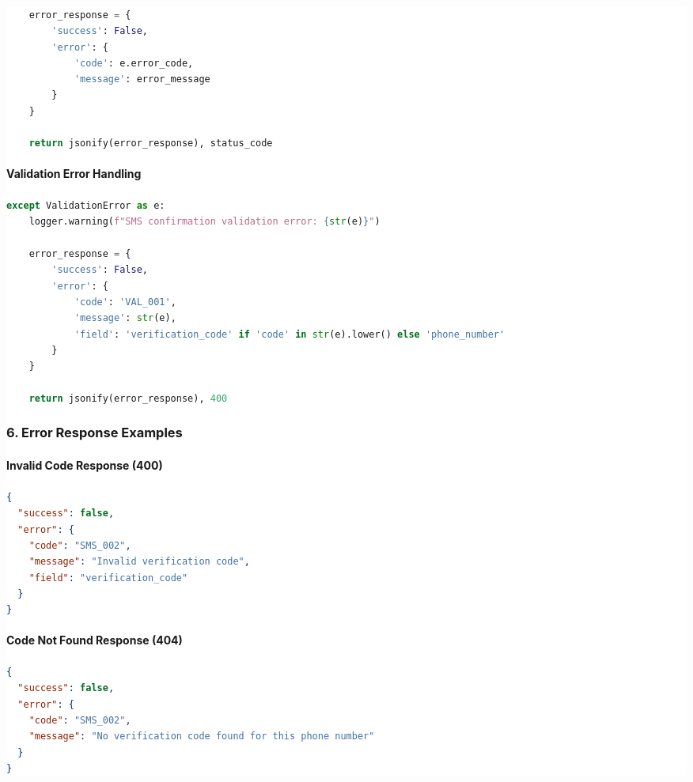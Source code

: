 ```python
    error_response = {
        'success': False,
        'error': {
            'code': e.error_code,
            'message': error_message
        }
    }
    
    return jsonify(error_response), status_code
```

#### Validation Error Handling
```python
except ValidationError as e:
    logger.warning(f"SMS confirmation validation error: {str(e)}")
    
    error_response = {
        'success': False,
        'error': {
            'code': 'VAL_001',
            'message': str(e),
            'field': 'verification_code' if 'code' in str(e).lower() else 'phone_number'
        }
    }
    
    return jsonify(error_response), 400
```

### 6. Error Response Examples

#### Invalid Code Response (400)
```json
{
  "success": false,
  "error": {
    "code": "SMS_002",
    "message": "Invalid verification code",
    "field": "verification_code"
  }
}
```

#### Code Not Found Response (404)
```json
{
  "success": false,
  "error": {
    "code": "SMS_002",
    "message": "No verification code found for this phone number"
  }
}
```
